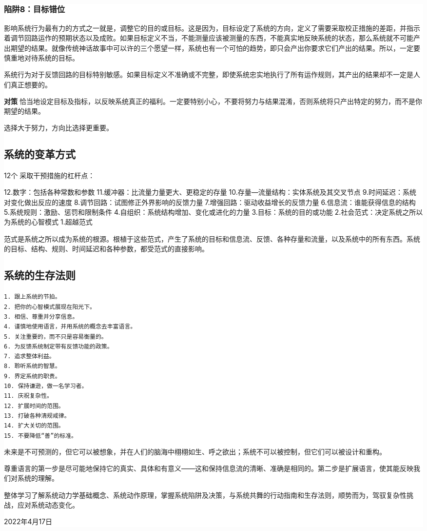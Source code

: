 
### 陷阱8：目标错位

影响系统行为最有力的方式之一就是，调整它的目的或目标。这是因为，目标设定了系统的方向，定义了需要采取校正措施的差距，并指示着调节回路运作的预期状态以及成败。如果目标定义不当，不能测量应该被测量的东西，不能真实地反映系统的状态，那么系统就不可能产出期望的结果。就像传统神话故事中可以许的三个愿望一样，系统也有一个可怕的趋势，即只会产出你要求它们产出的结果。所以，一定要慎重地对待系统的目标。

系统行为对于反馈回路的目标特别敏感。如果目标定义不准确或不完整，即使系统忠实地执行了所有运作规则，其产出的结果却不一定是人们真正想要的。

**对策**
恰当地设定目标及指标，以反映系统真正的福利。一定要特别小心，不要将努力与结果混淆，否则系统将只产出特定的努力，而不是你期望的结果。

选择大于努力，方向比选择更重要。

## 系统的变革方式
12个 采取干预措施的杠杆点：

12.数字：包括各种常数和参数
11.缓冲器：比流量力量更大、更稳定的存量
10.存量—流量结构：实体系统及其交叉节点
9.时间延迟：系统对变化做出反应的速度
8.调节回路：试图修正外界影响的反馈力量
7.增强回路：驱动收益增长的反馈力量
6.信息流：谁能获得信息的结构
5.系统规则：激励、惩罚和限制条件
4.自组织：系统结构增加、变化或进化的力量
3.目标：系统的目的或功能
2.社会范式：决定系统之所以为系统的心智模式
1.超越范式

范式是系统之所以成为系统的根源。根植于这些范式，产生了系统的目标和信息流、反馈、各种存量和流量，以及系统中的所有东西。系统的目标、结构、规则、时间延迟和各种参数，都受范式的直接影响。

## 系统的生存法则
	1. 跟上系统的节拍。
	2. 把你的心智模式展现在阳光下。
	3. 相信、尊重并分享信息。
	4. 谨慎地使用语言，并用系统的概念去丰富语言。
	5. 关注重要的，而不只是容易衡量的。
	6. 为反馈系统制定带有反馈功能的政策。
	7. 追求整体利益。
	8. 聆听系统的智慧。
	9. 界定系统的职责。
	10. 保持谦逊，做一名学习者。
	11. 庆祝复杂性。
	12. 扩展时间的范围。
	13. 打破各种清规戒律。
	14. 扩大关切的范围。
	15. 不要降低“善”的标准。

未来是不可预测的，但它可以被想象，并在人们的脑海中栩栩如生、呼之欲出；系统不可以被控制，但它们可以被设计和重构。

尊重语言的第一步是尽可能地保持它的真实、具体和有意义——这和保持信息流的清晰、准确是相同的。第二步是扩展语言，使其能反映我们对系统的理解。

整体学习了解系统动力学基础概念、系统动作原理，掌握系统陷阱及决策，与系统共舞的行动指南和生存法则，顺势而为，驾驭复杂性挑战，应对系统动态变化。

2022年4月17日
